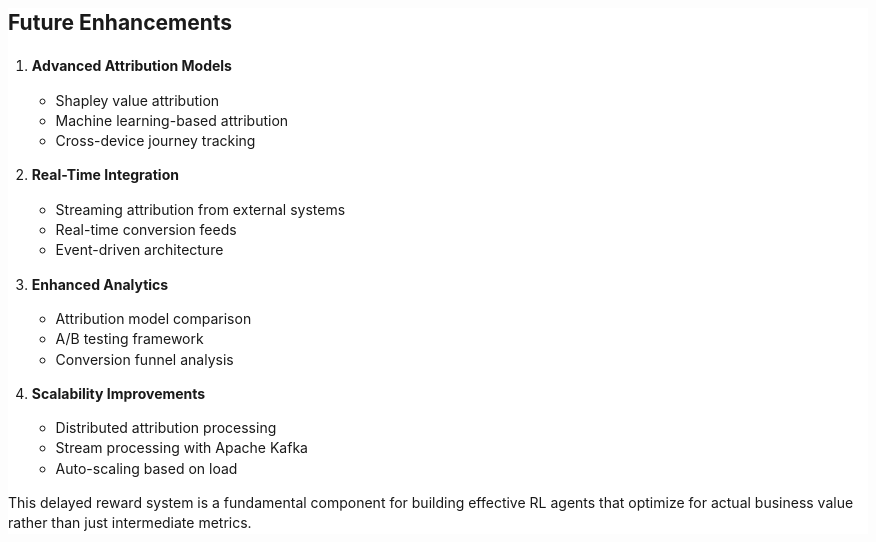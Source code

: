 ## Future Enhancements

1. **Advanced Attribution Models**
   - Shapley value attribution
   - Machine learning-based attribution
   - Cross-device journey tracking

2. **Real-Time Integration**
   - Streaming attribution from external systems
   - Real-time conversion feeds
   - Event-driven architecture

3. **Enhanced Analytics**
   - Attribution model comparison
   - A/B testing framework
   - Conversion funnel analysis

4. **Scalability Improvements**
   - Distributed attribution processing
   - Stream processing with Apache Kafka
   - Auto-scaling based on load

This delayed reward system is a fundamental component for building effective RL agents that optimize for actual business value rather than just intermediate metrics.